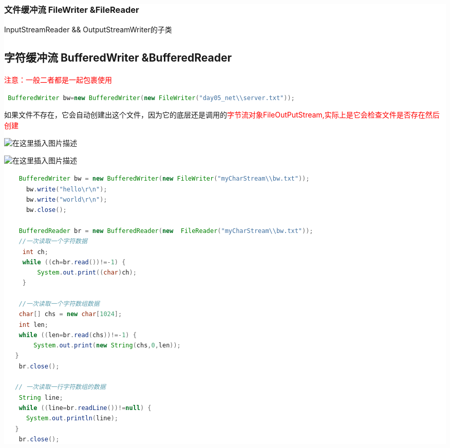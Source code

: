 

### 文件缓冲流 FileWriter &FileReader

InputStreamReader && OutputStreamWriter的子类 



## 字符缓冲流  BufferedWriter &BufferedReader 
<font color=red>注意：一般二者都是一起包裹使用</font>

```java
 BufferedWriter bw=new BufferedWriter(new FileWriter("day05_net\\server.txt"));
```

如果文件不存在，它会自动创建出这个文件，因为它的底层还是调用的<font color=red>字节流对象FileOutPutStream,实际上是它会检查文件是否存在然后创建</font>



![在这里插入图片描述](https://raw.githubusercontent.com/bluepopo/myblog/master/img/20200702211144.png)

![在这里插入图片描述](https://raw.githubusercontent.com/bluepopo/myblog/master/img/20200702211411.png)








```java
    BufferedWriter bw = new BufferedWriter(new FileWriter("myCharStream\\bw.txt"));
      bw.write("hello\r\n");
      bw.write("world\r\n");
      bw.close();
    
    BufferedReader br = new BufferedReader(new  FileReader("myCharStream\\bw.txt"));
    //一次读取一个字符数据
     int ch;
     while ((ch=br.read())!=-1) {
         System.out.print((char)ch);
     }

    //一次读取一个字符数组数据
    char[] chs = new char[1024];
    int len;
    while ((len=br.read(chs))!=-1) {
        System.out.print(new String(chs,0,len));
   }
    br.close();

   // 一次读取一行字符数组的数据
    String line;
    while ((line=br.readLine())!=null) {
      System.out.println(line);
   }
    br.close();


```
